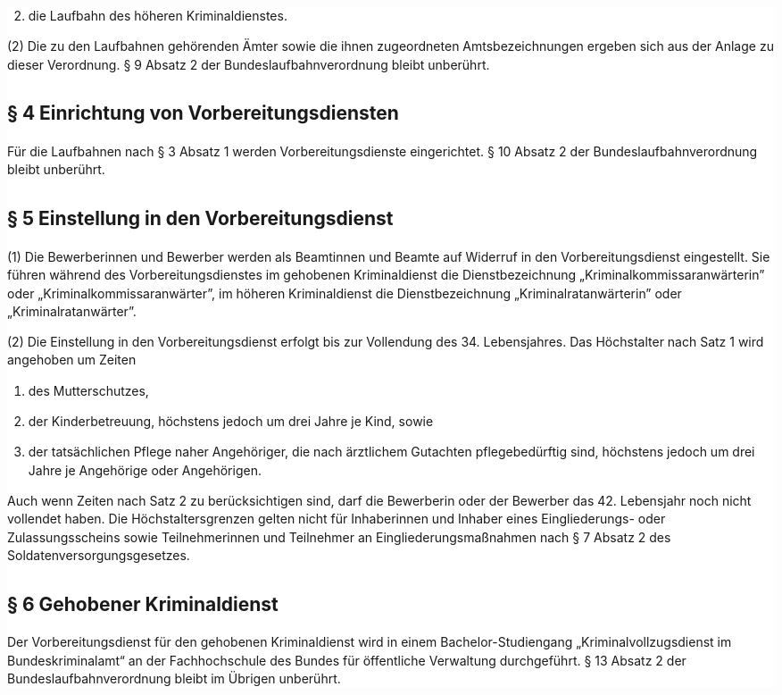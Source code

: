 
2.  die Laufbahn des höheren Kriminaldienstes.




(2) Die zu den Laufbahnen gehörenden Ämter sowie die ihnen
zugeordneten Amtsbezeichnungen ergeben sich aus der Anlage zu dieser
Verordnung. § 9 Absatz 2 der Bundeslaufbahnverordnung bleibt
unberührt.


## § 4 Einrichtung von Vorbereitungsdiensten

Für die Laufbahnen nach § 3 Absatz 1 werden Vorbereitungsdienste
eingerichtet. § 10 Absatz 2 der Bundeslaufbahnverordnung bleibt
unberührt.


## § 5 Einstellung in den Vorbereitungsdienst

(1) Die Bewerberinnen und Bewerber werden als Beamtinnen und Beamte
auf Widerruf in den Vorbereitungsdienst eingestellt. Sie führen
während des Vorbereitungsdienstes im gehobenen Kriminaldienst die
Dienstbezeichnung „Kriminalkommissaranwärterin” oder
„Kriminalkommissaranwärter”, im höheren Kriminaldienst die
Dienstbezeichnung „Kriminalratanwärterin” oder „Kriminalratanwärter”.

(2) Die Einstellung in den Vorbereitungsdienst erfolgt bis zur
Vollendung des 34. Lebensjahres. Das Höchstalter nach Satz 1 wird
angehoben um Zeiten

1.  des Mutterschutzes,


2.  der Kinderbetreuung, höchstens jedoch um drei Jahre je Kind, sowie


3.  der tatsächlichen Pflege naher Angehöriger, die nach ärztlichem
    Gutachten pflegebedürftig sind, höchstens jedoch um drei Jahre je
    Angehörige oder Angehörigen.



Auch wenn Zeiten nach Satz 2 zu berücksichtigen sind, darf die
Bewerberin oder der Bewerber das 42. Lebensjahr noch nicht vollendet
haben. Die Höchstaltersgrenzen gelten nicht für Inhaberinnen und
Inhaber eines Eingliederungs- oder Zulassungsscheins sowie
Teilnehmerinnen und Teilnehmer an Eingliederungsmaßnahmen nach § 7
Absatz 2 des Soldatenversorgungsgesetzes.


## § 6 Gehobener Kriminaldienst

Der Vorbereitungsdienst für den gehobenen Kriminaldienst wird in einem
Bachelor-Studiengang „Kriminalvollzugsdienst im Bundeskriminalamt“ an
der Fachhochschule des Bundes für öffentliche Verwaltung durchgeführt.
§ 13 Absatz 2 der Bundeslaufbahnverordnung bleibt im Übrigen
unberührt.
